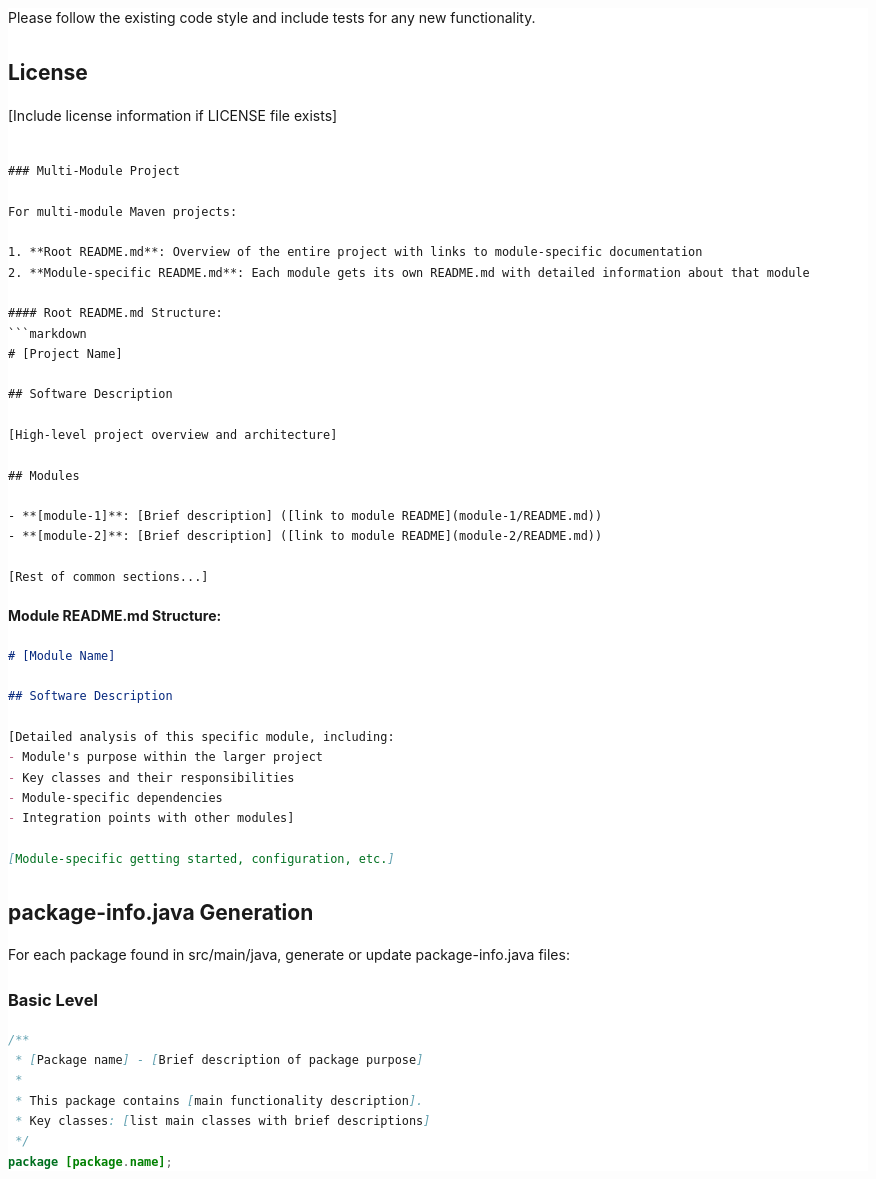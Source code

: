 Please follow the existing code style and include tests for any new functionality.

## License

[Include license information if LICENSE file exists]
```

### Multi-Module Project

For multi-module Maven projects:

1. **Root README.md**: Overview of the entire project with links to module-specific documentation
2. **Module-specific README.md**: Each module gets its own README.md with detailed information about that module

#### Root README.md Structure:
```markdown
# [Project Name]

## Software Description

[High-level project overview and architecture]

## Modules

- **[module-1]**: [Brief description] ([link to module README](module-1/README.md))
- **[module-2]**: [Brief description] ([link to module README](module-2/README.md))

[Rest of common sections...]
```

#### Module README.md Structure:
```markdown
# [Module Name]

## Software Description

[Detailed analysis of this specific module, including:
- Module's purpose within the larger project
- Key classes and their responsibilities
- Module-specific dependencies
- Integration points with other modules]

[Module-specific getting started, configuration, etc.]
```

## package-info.java Generation

For each package found in src/main/java, generate or update package-info.java files:

### Basic Level
```java
/**
 * [Package name] - [Brief description of package purpose]
 *
 * This package contains [main functionality description].
 * Key classes: [list main classes with brief descriptions]
 */
package [package.name];
```
